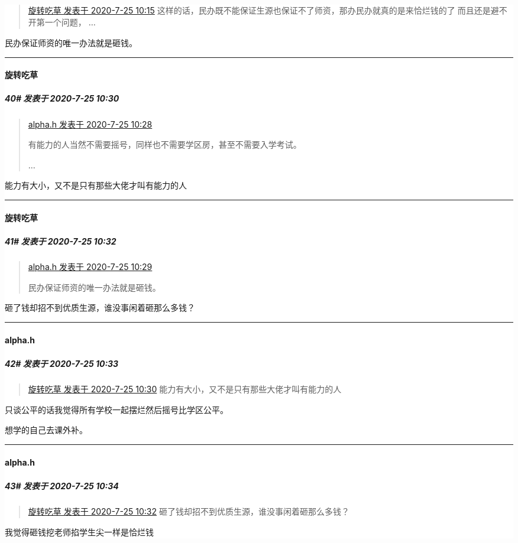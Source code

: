 
<blockquote><a href="httphttps://bbs.saraba1st.com/2b/forum.php?mod=redirect&amp;goto=findpost&amp;pid=48210033&amp;ptid=1951176" target="_blank">旋转吃草 发表于 2020-7-25 10:15</a>
 这样的话，民办既不能保证生源也保证不了师资，那办民办就真的是来恰烂钱的了 而且还是避不开第一个问题， ...</blockquote>
民办保证师资的唯一办法就是砸钱。


-----

####  旋转吃草  
##### 40#       发表于 2020-7-25 10:30


<blockquote><a href="httphttps://bbs.saraba1st.com/2b/forum.php?mod=redirect&amp;goto=findpost&amp;pid=48210147&amp;ptid=1951176" target="_blank">alpha.h 发表于 2020-7-25 10:28</a>

有能力的人当然不需要摇号，同样也不需要学区房，甚至不需要入学考试。

 ...</blockquote>
能力有大小，又不是只有那些大佬才叫有能力的人


-----

####  旋转吃草  
##### 41#       发表于 2020-7-25 10:32


<blockquote><a href="httphttps://bbs.saraba1st.com/2b/forum.php?mod=redirect&amp;goto=findpost&amp;pid=48210149&amp;ptid=1951176" target="_blank">alpha.h 发表于 2020-7-25 10:29</a>

民办保证师资的唯一办法就是砸钱。</blockquote>
砸了钱却招不到优质生源，谁没事闲着砸那么多钱？


-----

####  alpha.h  
##### 42#       发表于 2020-7-25 10:33


<blockquote><a href="httphttps://bbs.saraba1st.com/2b/forum.php?mod=redirect&amp;goto=findpost&amp;pid=48210158&amp;ptid=1951176" target="_blank">旋转吃草 发表于 2020-7-25 10:30</a>
 能力有大小，又不是只有那些大佬才叫有能力的人</blockquote>
只谈公平的话我觉得所有学校一起摆烂然后摇号比学区公平。

想学的自己去课外补。


-----

####  alpha.h  
##### 43#       发表于 2020-7-25 10:34


<blockquote><a href="httphttps://bbs.saraba1st.com/2b/forum.php?mod=redirect&amp;goto=findpost&amp;pid=48210179&amp;ptid=1951176" target="_blank">旋转吃草 发表于 2020-7-25 10:32</a>
 砸了钱却招不到优质生源，谁没事闲着砸那么多钱？</blockquote>
我觉得砸钱挖老师掐学生尖一样是恰烂钱
